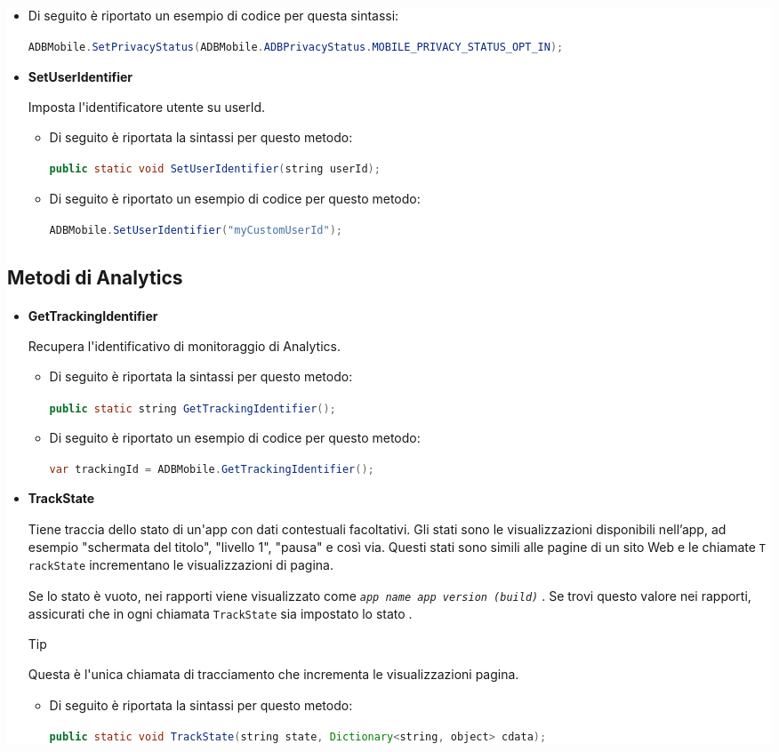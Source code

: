    * Di seguito è riportato un esempio di codice per questa sintassi:

      ```java
      ADBMobile.SetPrivacyStatus(ADBMobile.ADBPrivacyStatus.MOBILE_PRIVACY_STATUS_OPT_IN);
      ```

* **SetUserIdentifier**

   Imposta l&#39;identificatore utente su userId.

   * Di seguito è riportata la sintassi per questo metodo:

      ```java
      public static void SetUserIdentifier(string userId);
      ```

   * Di seguito è riportato un esempio di codice per questo metodo:

      ```java
      ADBMobile.SetUserIdentifier("myCustomUserId");
      ```

## Metodi di Analytics

* **GetTrackingIdentifier**

   Recupera l&#39;identificativo di monitoraggio di Analytics.

   * Di seguito è riportata la sintassi per questo metodo:

      ```java
      public static string GetTrackingIdentifier();
      ```

   * Di seguito è riportato un esempio di codice per questo metodo:

      ```java
      var trackingId = ADBMobile.GetTrackingIdentifier();
      ```

* **TrackState**

   Tiene traccia dello stato di un&#39;app con dati contestuali facoltativi. Gli stati sono le visualizzazioni disponibili nell’app, ad esempio &quot;schermata del titolo&quot;, &quot;livello 1&quot;, &quot;pausa&quot; e così via. Questi stati sono simili alle pagine di un sito Web e le chiamate `TrackState` incrementano le visualizzazioni di pagina.

   Se lo stato è vuoto, nei rapporti viene visualizzato come *`app name app version (build)`* . Se trovi questo valore nei rapporti, assicurati che in ogni chiamata `TrackState` sia impostato lo stato .

   >[!TIP]
   >
   >Questa è l&#39;unica chiamata di tracciamento che incrementa le visualizzazioni pagina.

   * Di seguito è riportata la sintassi per questo metodo:

      ```java
      public static void TrackState(string state, Dictionary<string, object> cdata);
      ```
